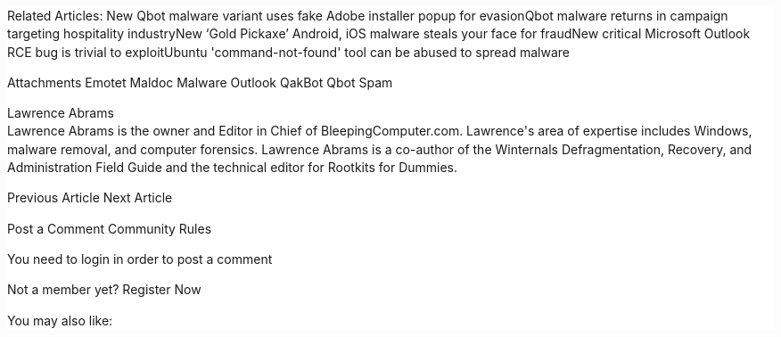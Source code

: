 Related Articles:
New Qbot malware variant uses fake Adobe installer popup for evasionQbot malware returns in campaign targeting hospitality industryNew ‘Gold Pickaxe’ Android, iOS malware steals your face for fraudNew critical Microsoft Outlook RCE bug is trivial to exploitUbuntu 'command-not-found' tool can be abused to spread malware











Attachments
Emotet
Maldoc
Malware
Outlook
QakBot
Qbot
Spam
























Lawrence Abrams   
Lawrence Abrams is the owner and Editor in Chief of BleepingComputer.com. Lawrence's area of expertise includes Windows, malware removal, and computer forensics. Lawrence Abrams is a co-author of the Winternals Defragmentation, Recovery, and Administration Field Guide and the technical editor for Rootkits for Dummies.




 Previous Article 
Next Article 



Post a Comment Community Rules

You need to login in order to post a comment

Not a member yet? Register Now



You may also like:

